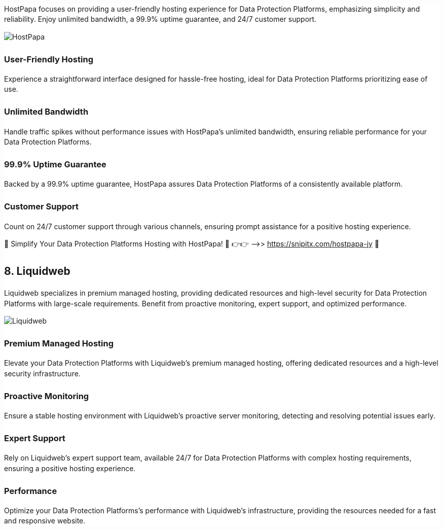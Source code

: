 HostPapa focuses on providing a user-friendly hosting experience for Data Protection Platforms, emphasizing simplicity and reliability. Enjoy unlimited bandwidth, a 99.9% uptime guarantee, and 24/7 customer support.

![HostPapa](https://i.imgur.com/ouDTkvl.jpeg "HostPapa Hosting")

### User-Friendly Hosting
Experience a straightforward interface designed for hassle-free hosting, ideal for Data Protection Platforms prioritizing ease of use.

### Unlimited Bandwidth
Handle traffic spikes without performance issues with HostPapa’s unlimited bandwidth, ensuring reliable performance for your Data Protection Platforms.

### 99.9% Uptime Guarantee
Backed by a 99.9% uptime guarantee, HostPapa assures Data Protection Platforms of a consistently available platform.

### Customer Support
Count on 24/7 customer support through various channels, ensuring prompt assistance for a positive hosting experience.

🌈 Simplify Your Data Protection Platforms Hosting with HostPapa! 🚀
👉👉 -->> https://snipitx.com/hostpapa-jy 🚀

## 8. Liquidweb

Liquidweb specializes in premium managed hosting, providing dedicated resources and high-level security for Data Protection Platforms with large-scale requirements. Benefit from proactive monitoring, expert support, and optimized performance.

![Liquidweb](https://i.imgur.com/4IvT9SC.jpeg "Liquidweb Hosting")

### Premium Managed Hosting
Elevate your Data Protection Platforms with Liquidweb’s premium managed hosting, offering dedicated resources and a high-level security infrastructure.

### Proactive Monitoring
Ensure a stable hosting environment with Liquidweb’s proactive server monitoring, detecting and resolving potential issues early.

### Expert Support
Rely on Liquidweb’s expert support team, available 24/7 for Data Protection Platforms with complex hosting requirements, ensuring a positive hosting experience.

### Performance
Optimize your Data Protection Platforms’s performance with Liquidweb’s infrastructure, providing the resources needed for a fast and responsive website.
